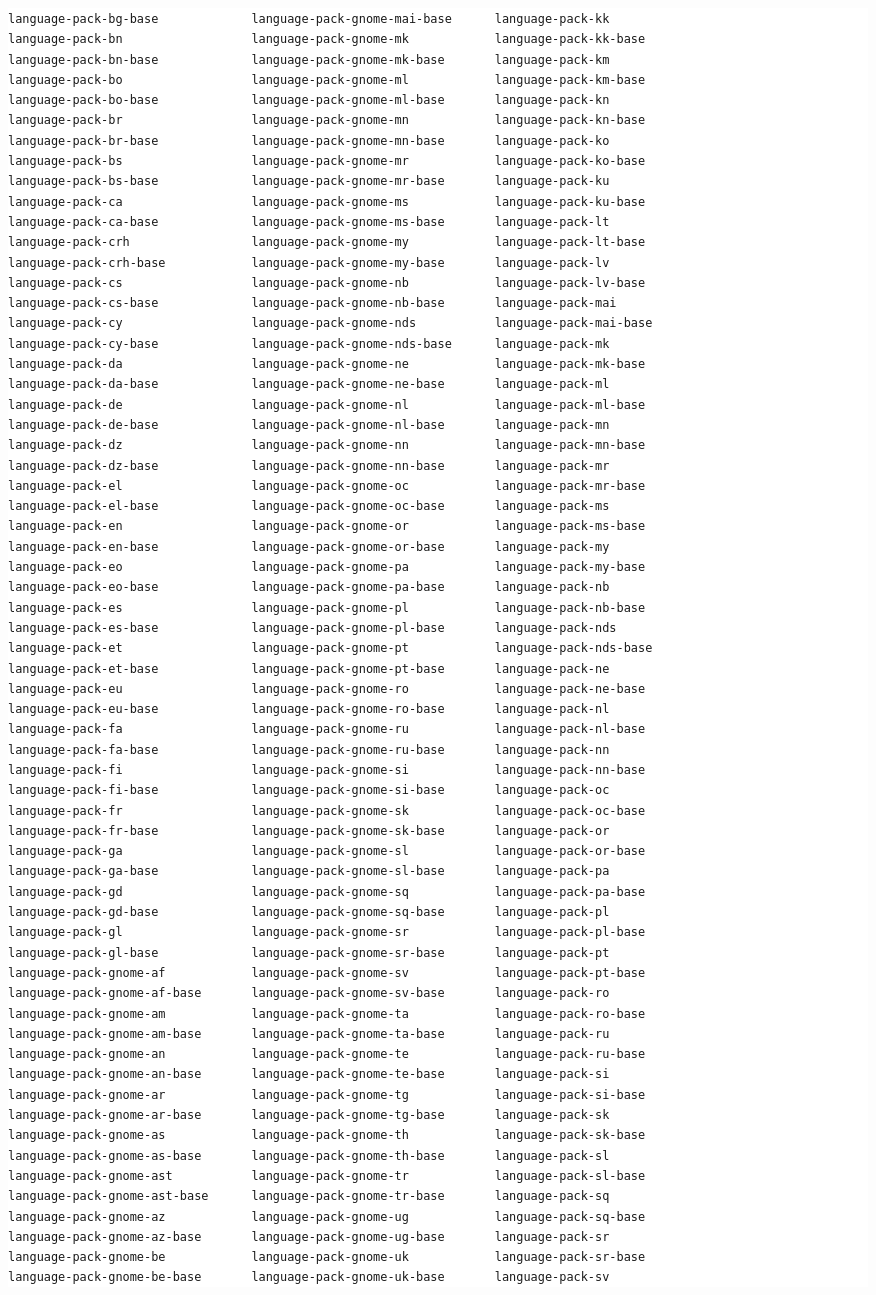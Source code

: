 ```
language-pack-bg-base             language-pack-gnome-mai-base      language-pack-kk
language-pack-bn                  language-pack-gnome-mk            language-pack-kk-base
language-pack-bn-base             language-pack-gnome-mk-base       language-pack-km
language-pack-bo                  language-pack-gnome-ml            language-pack-km-base
language-pack-bo-base             language-pack-gnome-ml-base       language-pack-kn
language-pack-br                  language-pack-gnome-mn            language-pack-kn-base
language-pack-br-base             language-pack-gnome-mn-base       language-pack-ko
language-pack-bs                  language-pack-gnome-mr            language-pack-ko-base
language-pack-bs-base             language-pack-gnome-mr-base       language-pack-ku
language-pack-ca                  language-pack-gnome-ms            language-pack-ku-base
language-pack-ca-base             language-pack-gnome-ms-base       language-pack-lt
language-pack-crh                 language-pack-gnome-my            language-pack-lt-base
language-pack-crh-base            language-pack-gnome-my-base       language-pack-lv
language-pack-cs                  language-pack-gnome-nb            language-pack-lv-base
language-pack-cs-base             language-pack-gnome-nb-base       language-pack-mai
language-pack-cy                  language-pack-gnome-nds           language-pack-mai-base
language-pack-cy-base             language-pack-gnome-nds-base      language-pack-mk
language-pack-da                  language-pack-gnome-ne            language-pack-mk-base
language-pack-da-base             language-pack-gnome-ne-base       language-pack-ml
language-pack-de                  language-pack-gnome-nl            language-pack-ml-base
language-pack-de-base             language-pack-gnome-nl-base       language-pack-mn
language-pack-dz                  language-pack-gnome-nn            language-pack-mn-base
language-pack-dz-base             language-pack-gnome-nn-base       language-pack-mr
language-pack-el                  language-pack-gnome-oc            language-pack-mr-base
language-pack-el-base             language-pack-gnome-oc-base       language-pack-ms
language-pack-en                  language-pack-gnome-or            language-pack-ms-base
language-pack-en-base             language-pack-gnome-or-base       language-pack-my
language-pack-eo                  language-pack-gnome-pa            language-pack-my-base
language-pack-eo-base             language-pack-gnome-pa-base       language-pack-nb
language-pack-es                  language-pack-gnome-pl            language-pack-nb-base
language-pack-es-base             language-pack-gnome-pl-base       language-pack-nds
language-pack-et                  language-pack-gnome-pt            language-pack-nds-base
language-pack-et-base             language-pack-gnome-pt-base       language-pack-ne
language-pack-eu                  language-pack-gnome-ro            language-pack-ne-base
language-pack-eu-base             language-pack-gnome-ro-base       language-pack-nl
language-pack-fa                  language-pack-gnome-ru            language-pack-nl-base
language-pack-fa-base             language-pack-gnome-ru-base       language-pack-nn
language-pack-fi                  language-pack-gnome-si            language-pack-nn-base
language-pack-fi-base             language-pack-gnome-si-base       language-pack-oc
language-pack-fr                  language-pack-gnome-sk            language-pack-oc-base
language-pack-fr-base             language-pack-gnome-sk-base       language-pack-or
language-pack-ga                  language-pack-gnome-sl            language-pack-or-base
language-pack-ga-base             language-pack-gnome-sl-base       language-pack-pa
language-pack-gd                  language-pack-gnome-sq            language-pack-pa-base
language-pack-gd-base             language-pack-gnome-sq-base       language-pack-pl
language-pack-gl                  language-pack-gnome-sr            language-pack-pl-base
language-pack-gl-base             language-pack-gnome-sr-base       language-pack-pt
language-pack-gnome-af            language-pack-gnome-sv            language-pack-pt-base
language-pack-gnome-af-base       language-pack-gnome-sv-base       language-pack-ro
language-pack-gnome-am            language-pack-gnome-ta            language-pack-ro-base
language-pack-gnome-am-base       language-pack-gnome-ta-base       language-pack-ru
language-pack-gnome-an            language-pack-gnome-te            language-pack-ru-base
language-pack-gnome-an-base       language-pack-gnome-te-base       language-pack-si
language-pack-gnome-ar            language-pack-gnome-tg            language-pack-si-base
language-pack-gnome-ar-base       language-pack-gnome-tg-base       language-pack-sk
language-pack-gnome-as            language-pack-gnome-th            language-pack-sk-base
language-pack-gnome-as-base       language-pack-gnome-th-base       language-pack-sl
language-pack-gnome-ast           language-pack-gnome-tr            language-pack-sl-base
language-pack-gnome-ast-base      language-pack-gnome-tr-base       language-pack-sq
language-pack-gnome-az            language-pack-gnome-ug            language-pack-sq-base
language-pack-gnome-az-base       language-pack-gnome-ug-base       language-pack-sr
language-pack-gnome-be            language-pack-gnome-uk            language-pack-sr-base
language-pack-gnome-be-base       language-pack-gnome-uk-base       language-pack-sv
```